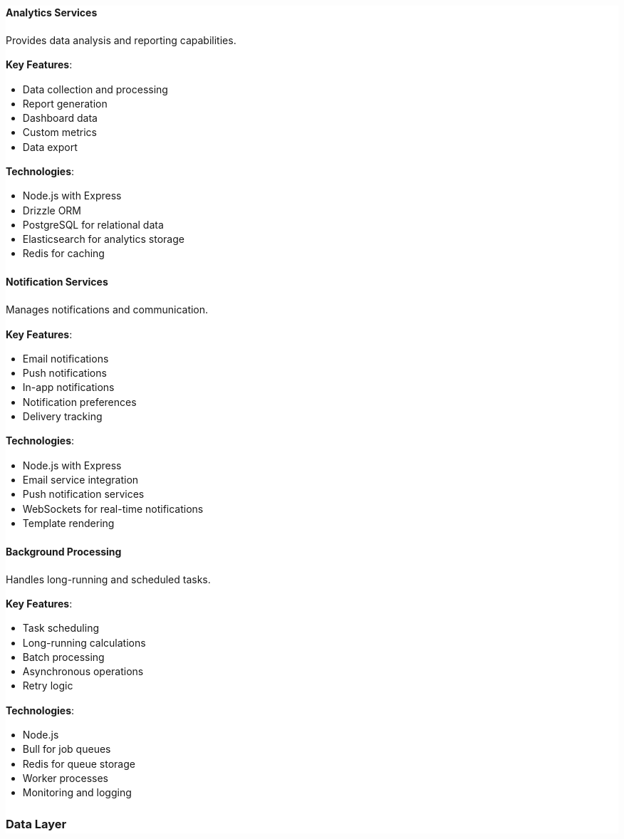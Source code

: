 #### Analytics Services

Provides data analysis and reporting capabilities.

**Key Features**:
- Data collection and processing
- Report generation
- Dashboard data
- Custom metrics
- Data export

**Technologies**:
- Node.js with Express
- Drizzle ORM
- PostgreSQL for relational data
- Elasticsearch for analytics storage
- Redis for caching

#### Notification Services

Manages notifications and communication.

**Key Features**:
- Email notifications
- Push notifications
- In-app notifications
- Notification preferences
- Delivery tracking

**Technologies**:
- Node.js with Express
- Email service integration
- Push notification services
- WebSockets for real-time notifications
- Template rendering

#### Background Processing

Handles long-running and scheduled tasks.

**Key Features**:
- Task scheduling
- Long-running calculations
- Batch processing
- Asynchronous operations
- Retry logic

**Technologies**:
- Node.js
- Bull for job queues
- Redis for queue storage
- Worker processes
- Monitoring and logging

### Data Layer
